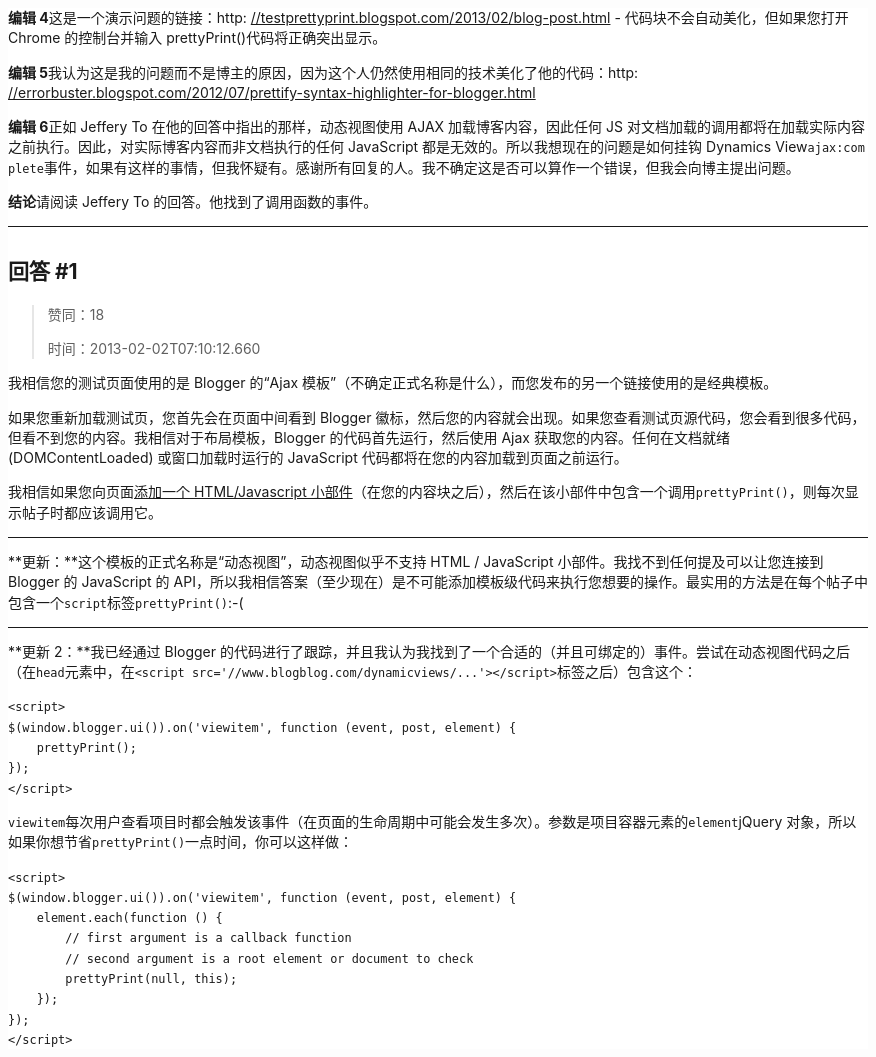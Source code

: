 **编辑 4**这是一个演示问题的链接：http: [//testprettyprint.blogspot.com/2013/02/blog-post.html](http://testprettyprint.blogspot.com/2013/02/blog-post.html) - 代码块不会自动美化，但如果您打开 Chrome 的控制台并输入 prettyPrint()代码将正确突出显示。

**编辑 5**我认为这是我的问题而不是博主的原因，因为这个人仍然使用相同的技术美化了他的代码：http: [//errorbuster.blogspot.com/2012/07/prettify-syntax-highlighter-for-blogger.html](http://errorbuster.blogspot.com/2012/07/prettify-syntax-highlighter-for-blogger.html)

**编辑 6**正如 Jeffery To 在他的回答中指出的那样，动态视图使用 AJAX 加载博客内容，因此任何 JS 对文档加载的调用都将在加载实际内容之前执行。因此，对实际博客内容而非文档执行的任何 JavaScript 都是无效的。所以我想现在的问题是如何挂钩 Dynamics View`ajax:complete`事件，如果有这样的事情，但我怀疑有。感谢所有回复的人。我不确定这是否可以算作一个错误，但我会向博主提出问题。

**结论**请阅读 Jeffery To 的回答。他找到了调用函数的事件。

* * *

## 回答 #1

> 赞同：18
> 
> 时间：2013-02-02T07:10:12.660

我相信您的测试页面使用的是 Blogger 的“Ajax 模板”（不确定正式名称是什么），而您发布的另一个链接使用的是经典模板。

如果您重新加载测试页，您首先会在页面中间看到 Blogger 徽标，然后您的内容就会出现。如果您查看测试页源代码，您会看到很多代码，但看不到您的内容。我相信对于布局模板，Blogger 的代码首先运行，然后使用 Ajax 获取您的内容。任何在文档就绪 (DOMContentLoaded) 或窗口加载时运行的 JavaScript 代码都将在您的内容加载到页面之前运行。

我相信如果您向页面[添加一个 HTML/Javascript 小部件](http://www.wikihow.com/Add-a-Widget-to-Blogger)（在您的内容块之后），然后在该小部件中包含一个调用`prettyPrint()`，则每次显示帖子时都应该调用它。

* * *

**更新：**这个模板的正式名称是“动态视图”，动态视图似乎不支持 HTML / JavaScript 小部件。我找不到任何提及可以让您连接到 Blogger 的 JavaScript 的 API，所以我相信答案（至少现在）是不可能添加模板级代码来执行您想要的操作。最实用的方法是在每个帖子中包含一个`script`标签`prettyPrint()`:-(

* * *

**更新 2：**我已经通过 Blogger 的代码进行了跟踪，并且我认为我找到了一个合适的（并且可绑定的）事件。尝试在动态视图代码之后（在`head`元素中，在`<script src='//www.blogblog.com/dynamicviews/...'></script>`标签之后）包含这个：

```
<script>
$(window.blogger.ui()).on('viewitem', function (event, post, element) {
    prettyPrint();
});
</script> 
```

`viewitem`每次用户查看项目时都会触发该事件（在页面的生命周期中可能会发生多次）。参数是项目容器元素的`element`jQuery 对象，所以如果你想节省`prettyPrint()`一点时间，你可以这样做：

```
<script>
$(window.blogger.ui()).on('viewitem', function (event, post, element) {
    element.each(function () {
        // first argument is a callback function
        // second argument is a root element or document to check
        prettyPrint(null, this);
    });
});
</script> 
```
